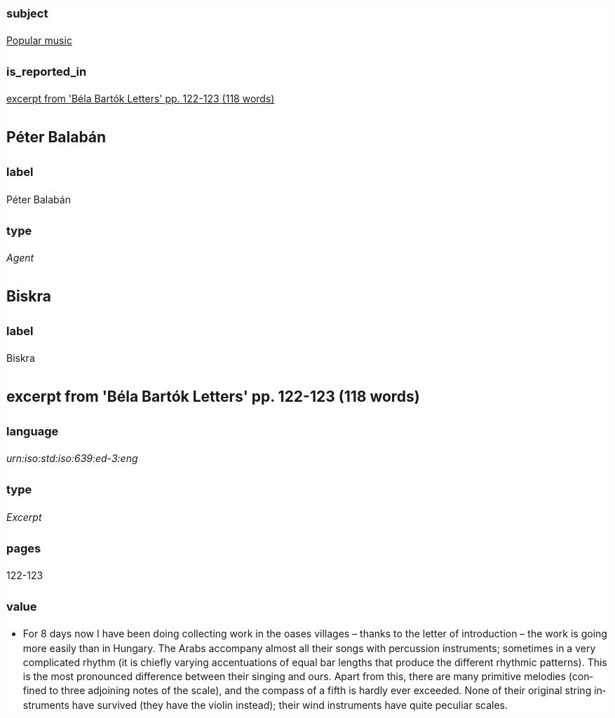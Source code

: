 ### subject


[Popular music](#Popular-music)

### is_reported_in


[excerpt from 'Béla Bartók Letters' pp. 122-123 (118 words)](#excerpt-from-'Béla-Bartók-Letters'-pp.-122-123-(118-words))

## Péter Balabán

### label


Péter Balabán

### type


*Agent*

## Biskra

### label


Biskra

## excerpt from 'Béla Bartók Letters' pp. 122-123 (118 words)

### language


*urn:iso:std:iso:639:ed-3:eng*

### type


*Excerpt*

### pages


122-123

### value

 - <p><span lang="EN-GB" style="mso-ansi-language: EN-GB;">For 8 days now I have been doing collecting work in the oases villages &ndash; thanks to the letter of introduction &ndash; the work is going more easily than in Hungary. The Arabs accompany almost all their songs with percussion instruments; sometimes in a very complicated rhythm (it is chiefly varying accentuations of equal bar lengths that produce the different rhythmic patterns). This is the most pronounced difference between their singing and ours. Apart from this, there are many primitive melodies (confined to three adjoining notes of the scale), and the compass of a fifth is hardly ever exceeded. None of their original string instruments have survived (they have the violin instead); their wind instruments have quite peculiar scales. </span></p>
